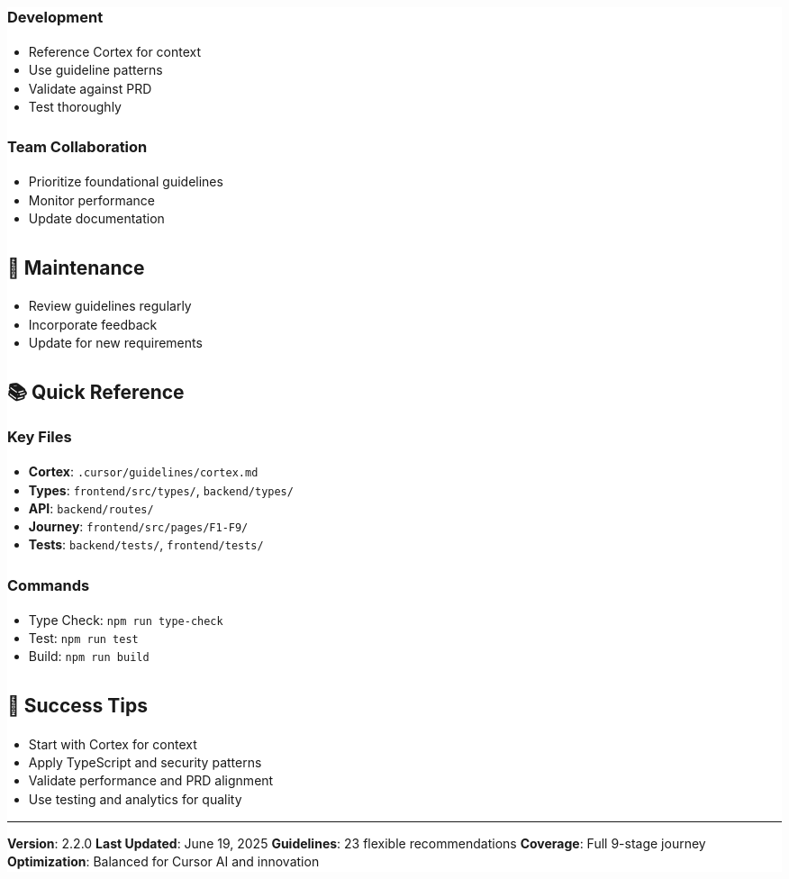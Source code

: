 ### Development

- Reference Cortex for context
- Use guideline patterns
- Validate against PRD
- Test thoroughly

### Team Collaboration

- Prioritize foundational guidelines
- Monitor performance
- Update documentation

## 🔄 Maintenance

- Review guidelines regularly
- Incorporate feedback
- Update for new requirements

## 📚 Quick Reference

### Key Files

- **Cortex**: `.cursor/guidelines/cortex.md`
- **Types**: `frontend/src/types/`, `backend/types/`
- **API**: `backend/routes/`
- **Journey**: `frontend/src/pages/F1-F9/`
- **Tests**: `backend/tests/`, `frontend/tests/`

### Commands

- Type Check: `npm run type-check`
- Test: `npm run test`
- Build: `npm run build`

## 🚨 Success Tips

- Start with Cortex for context
- Apply TypeScript and security patterns
- Validate performance and PRD alignment
- Use testing and analytics for quality

---

**Version**: 2.2.0 **Last Updated**: June 19, 2025 **Guidelines**: 23 flexible recommendations
**Coverage**: Full 9-stage journey **Optimization**: Balanced for Cursor AI and innovation
